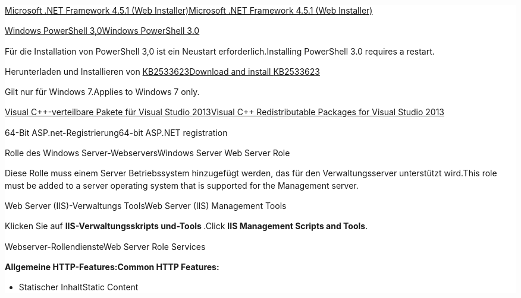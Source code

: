 <td align="left"><p><a href="https://www.microsoft.com//download/details.aspx?id=40773" data-raw-source="[Microsoft .NET Framework 4.5.1 (Web Installer)](https://www.microsoft.com//download/details.aspx?id=40773)"><span data-ttu-id="e0836-145">Microsoft .NET Framework 4.5.1 (Web Installer)</span><span class="sxs-lookup"><span data-stu-id="e0836-145">Microsoft .NET Framework 4.5.1 (Web Installer)</span></span></a></p></td>
<td align="left"><p></p></td>
</tr>
<tr class="odd">
<td align="left"><p><a href="https://www.microsoft.com/download/details.aspx?id=34595" data-raw-source="[Windows PowerShell 3.0](https://www.microsoft.com/download/details.aspx?id=34595)"><span data-ttu-id="e0836-146">Windows PowerShell 3,0</span><span class="sxs-lookup"><span data-stu-id="e0836-146">Windows PowerShell 3.0</span></span></a></p></td>
<td align="left"><p><span data-ttu-id="e0836-147">Für die Installation von PowerShell 3,0 ist ein Neustart erforderlich.</span><span class="sxs-lookup"><span data-stu-id="e0836-147">Installing PowerShell 3.0 requires a restart.</span></span></p></td>
</tr>
<tr class="even">
<td align="left"><p><span data-ttu-id="e0836-148">Herunterladen und Installieren von <a href="https://support.microsoft.com/kb/2533623" data-raw-source="[KB2533623](https://support.microsoft.com/kb/2533623)"> KB2533623</span><span class="sxs-lookup"><span data-stu-id="e0836-148">Download and install <a href="https://support.microsoft.com/kb/2533623" data-raw-source="[KB2533623](https://support.microsoft.com/kb/2533623)">KB2533623</span></span></a></p></td>
<td align="left"><p><span data-ttu-id="e0836-149">Gilt nur für Windows 7.</span><span class="sxs-lookup"><span data-stu-id="e0836-149">Applies to Windows 7 only.</span></span></p></td>
</tr>
<tr class="odd">
<td align="left"><p><a href="https://www.microsoft.com/download/details.aspx?id=40784" data-raw-source="[Visual C++ Redistributable Packages for Visual Studio 2013](https://www.microsoft.com/download/details.aspx?id=40784)"><span data-ttu-id="e0836-150">Visual C++-verteilbare Pakete für Visual Studio 2013</span><span class="sxs-lookup"><span data-stu-id="e0836-150">Visual C++ Redistributable Packages for Visual Studio 2013</span></span></a></p></td>
<td align="left"><p></p></td>
</tr>
<tr class="even">
<td align="left"><p><span data-ttu-id="e0836-151">64-Bit ASP.net-Registrierung</span><span class="sxs-lookup"><span data-stu-id="e0836-151">64-bit ASP.NET registration</span></span></p></td>
<td align="left"><p></p></td>
</tr>
<tr class="odd">
<td align="left"><p><span data-ttu-id="e0836-152">Rolle des Windows Server-Webservers</span><span class="sxs-lookup"><span data-stu-id="e0836-152">Windows Server Web Server Role</span></span></p></td>
<td align="left"><p><span data-ttu-id="e0836-153">Diese Rolle muss einem Server Betriebssystem hinzugefügt werden, das für den Verwaltungsserver unterstützt wird.</span><span class="sxs-lookup"><span data-stu-id="e0836-153">This role must be added to a server operating system that is supported for the Management server.</span></span></p></td>
</tr>
<tr class="even">
<td align="left"><p><span data-ttu-id="e0836-154">Web Server (IIS)-Verwaltungs Tools</span><span class="sxs-lookup"><span data-stu-id="e0836-154">Web Server (IIS) Management Tools</span></span></p></td>
<td align="left"><p><span data-ttu-id="e0836-155">Klicken Sie auf <strong> IIS-Verwaltungsskripts und-Tools </strong> .</span><span class="sxs-lookup"><span data-stu-id="e0836-155">Click <strong>IIS Management Scripts and Tools</strong>.</span></span></p></td>
</tr>
<tr class="odd">
<td align="left"><p><span data-ttu-id="e0836-156">Webserver-Rollendienste</span><span class="sxs-lookup"><span data-stu-id="e0836-156">Web Server Role Services</span></span></p></td>
<td align="left"><p><strong><span data-ttu-id="e0836-157">Allgemeine HTTP-Features:</span><span class="sxs-lookup"><span data-stu-id="e0836-157">Common HTTP Features:</span></span></strong></p>
<ul>
<li><p><span data-ttu-id="e0836-158">Statischer Inhalt</span><span class="sxs-lookup"><span data-stu-id="e0836-158">Static Content</span></span></p></li>